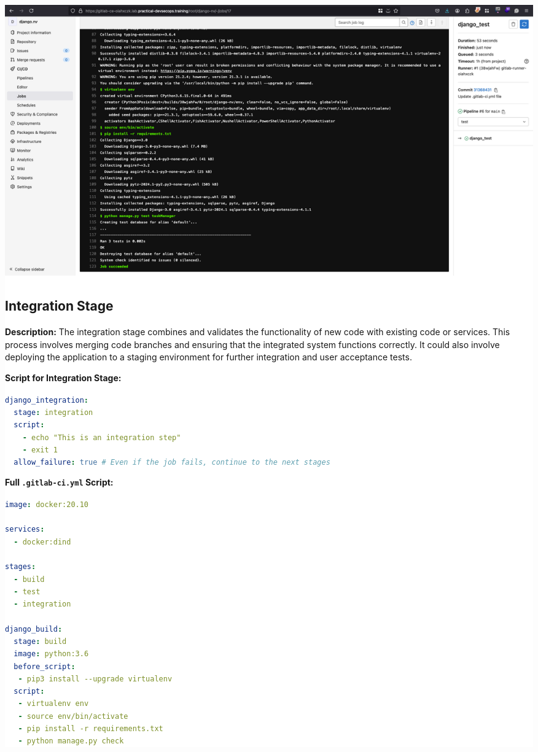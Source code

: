 ![](Files/commit-5.png)

## Integration Stage

**Description:**
The integration stage combines and validates the functionality of new code with existing code or services. This process involves merging code branches and ensuring that the integrated system functions correctly. It could also involve deploying the application to a staging environment for further integration and user acceptance tests.

**Script for Integration Stage:**
```yaml
django_integration:
  stage: integration
  script:
    - echo "This is an integration step"
    - exit 1
  allow_failure: true # Even if the job fails, continue to the next stages
```

**Full `.gitlab-ci.yml` Script:**
```yaml
image: docker:20.10

services:
  - docker:dind

stages:
  - build
  - test
  - integration

django_build:
  stage: build
  image: python:3.6
  before_script:
   - pip3 install --upgrade virtualenv
  script:
   - virtualenv env
   - source env/bin/activate
   - pip install -r requirements.txt
   - python manage.py check
```
